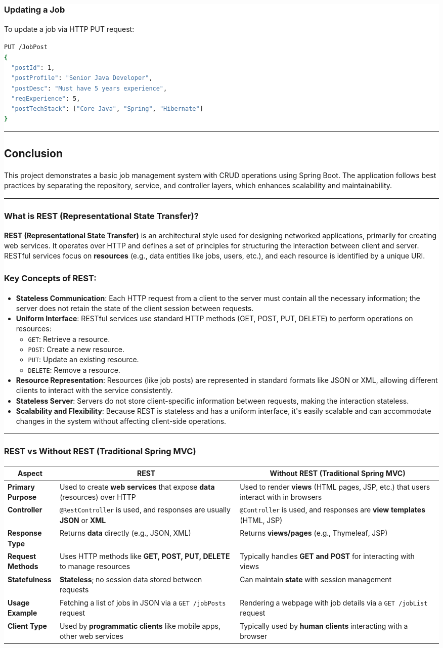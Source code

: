 ### Updating a Job
To update a job via HTTP PUT request:
```bash
PUT /JobPost
{
  "postId": 1,
  "postProfile": "Senior Java Developer",
  "postDesc": "Must have 5 years experience",
  "reqExperience": 5,
  "postTechStack": ["Core Java", "Spring", "Hibernate"]
}
```

---

## Conclusion

This project demonstrates a basic job management system with CRUD operations using Spring Boot. The application follows best practices by separating the repository, service, and controller layers, which enhances scalability and maintainability.

--- 

### What is REST (Representational State Transfer)?

**REST (Representational State Transfer)** is an architectural style used for designing networked applications, primarily for creating web services. It operates over HTTP and defines a set of principles for structuring the interaction between client and server. RESTful services focus on **resources** (e.g., data entities like jobs, users, etc.), and each resource is identified by a unique URI.

### Key Concepts of REST:
- **Stateless Communication**: Each HTTP request from a client to the server must contain all the necessary information; the server does not retain the state of the client session between requests.
- **Uniform Interface**: RESTful services use standard HTTP methods (GET, POST, PUT, DELETE) to perform operations on resources:
    - `GET`: Retrieve a resource.
    - `POST`: Create a new resource.
    - `PUT`: Update an existing resource.
    - `DELETE`: Remove a resource.
- **Resource Representation**: Resources (like job posts) are represented in standard formats like JSON or XML, allowing different clients to interact with the service consistently.
- **Stateless Server**: Servers do not store client-specific information between requests, making the interaction stateless.
- **Scalability and Flexibility**: Because REST is stateless and has a uniform interface, it's easily scalable and can accommodate changes in the system without affecting client-side operations.

---

### REST vs Without REST (Traditional Spring MVC)

| **Aspect**            | **REST**                                                                 | **Without REST (Traditional Spring MVC)**                                           |
|-----------------------|--------------------------------------------------------------------------|------------------------------------------------------------------------------------|
| **Primary Purpose**    | Used to create **web services** that expose **data** (resources) over HTTP | Used to render **views** (HTML pages, JSP, etc.) that users interact with in browsers |
| **Controller**         | `@RestController` is used, and responses are usually **JSON** or **XML** | `@Controller` is used, and responses are **view templates** (HTML, JSP)             |
| **Response Type**      | Returns **data** directly (e.g., JSON, XML)                              | Returns **views/pages** (e.g., Thymeleaf, JSP)                                      |
| **Request Methods**    | Uses HTTP methods like **GET, POST, PUT, DELETE** to manage resources     | Typically handles **GET and POST** for interacting with views                       |
| **Statefulness**       | **Stateless**; no session data stored between requests                   | Can maintain **state** with session management                                      |
| **Usage Example**      | Fetching a list of jobs in JSON via a `GET /jobPosts` request            | Rendering a webpage with job details via a `GET /jobList` request                   |
| **Client Type**        | Used by **programmatic clients** like mobile apps, other web services    | Typically used by **human clients** interacting with a browser                      |